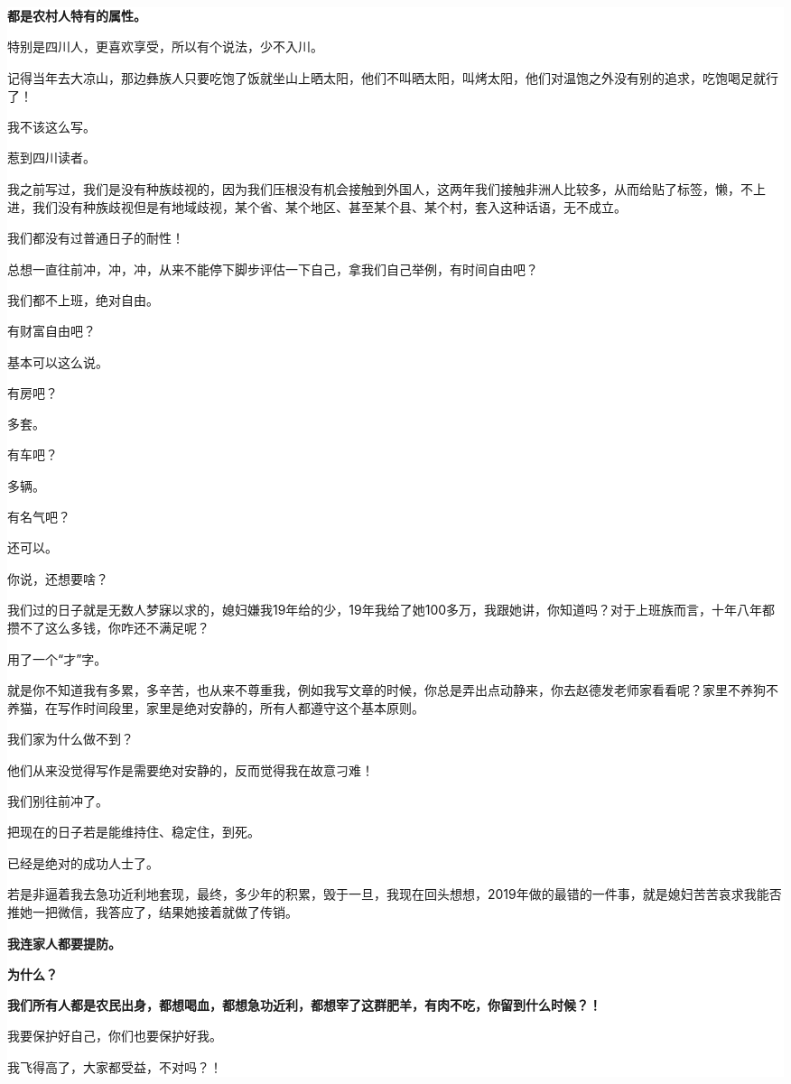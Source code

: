 **都是农村人特有的属性。**

特别是四川人，更喜欢享受，所以有个说法，少不入川。

记得当年去大凉山，那边彝族人只要吃饱了饭就坐山上晒太阳，他们不叫晒太阳，叫烤太阳，他们对温饱之外没有别的追求，吃饱喝足就行了！

我不该这么写。

惹到四川读者。

我之前写过，我们是没有种族歧视的，因为我们压根没有机会接触到外国人，这两年我们接触非洲人比较多，从而给贴了标签，懒，不上进，我们没有种族歧视但是有地域歧视，某个省、某个地区、甚至某个县、某个村，套入这种话语，无不成立。

我们都没有过普通日子的耐性！

总想一直往前冲，冲，冲，从来不能停下脚步评估一下自己，拿我们自己举例，有时间自由吧？

我们都不上班，绝对自由。

有财富自由吧？

基本可以这么说。

有房吧？

多套。

有车吧？

多辆。

有名气吧？

还可以。

你说，还想要啥？

我们过的日子就是无数人梦寐以求的，媳妇嫌我19年给的少，19年我给了她100多万，我跟她讲，你知道吗？对于上班族而言，十年八年都攒不了这么多钱，你咋还不满足呢？

用了一个“才”字。

就是你不知道我有多累，多辛苦，也从来不尊重我，例如我写文章的时候，你总是弄出点动静来，你去赵德发老师家看看呢？家里不养狗不养猫，在写作时间段里，家里是绝对安静的，所有人都遵守这个基本原则。

我们家为什么做不到？

他们从来没觉得写作是需要绝对安静的，反而觉得我在故意刁难！

我们别往前冲了。

把现在的日子若是能维持住、稳定住，到死。

已经是绝对的成功人士了。

若是非逼着我去急功近利地套现，最终，多少年的积累，毁于一旦，我现在回头想想，2019年做的最错的一件事，就是媳妇苦苦哀求我能否推她一把微信，我答应了，结果她接着就做了传销。

**我连家人都要提防。**

**为什么？**

**我们所有人都是农民出身，都想喝血，都想急功近利，都想宰了这群肥羊，有肉不吃，你留到什么时候？！**

我要保护好自己，你们也要保护好我。

我飞得高了，大家都受益，不对吗？！
